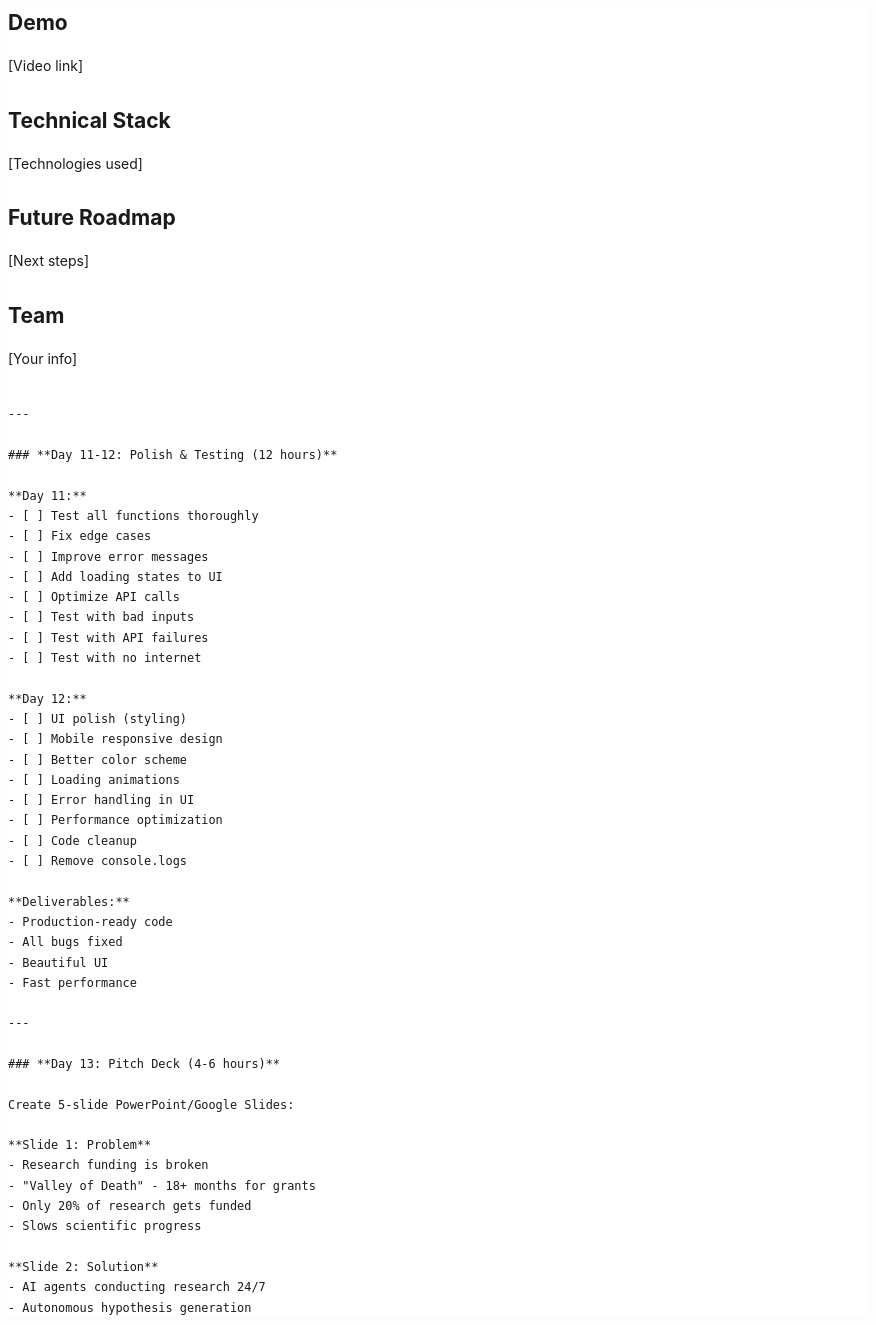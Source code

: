 ## Demo

[Video link]

## Technical Stack

[Technologies used]

## Future Roadmap

[Next steps]

## Team

[Your info]

```

---

### **Day 11-12: Polish & Testing (12 hours)**

**Day 11:**
- [ ] Test all functions thoroughly
- [ ] Fix edge cases
- [ ] Improve error messages
- [ ] Add loading states to UI
- [ ] Optimize API calls
- [ ] Test with bad inputs
- [ ] Test with API failures
- [ ] Test with no internet

**Day 12:**
- [ ] UI polish (styling)
- [ ] Mobile responsive design
- [ ] Better color scheme
- [ ] Loading animations
- [ ] Error handling in UI
- [ ] Performance optimization
- [ ] Code cleanup
- [ ] Remove console.logs

**Deliverables:**
- Production-ready code
- All bugs fixed
- Beautiful UI
- Fast performance

---

### **Day 13: Pitch Deck (4-6 hours)**

Create 5-slide PowerPoint/Google Slides:

**Slide 1: Problem**
- Research funding is broken
- "Valley of Death" - 18+ months for grants
- Only 20% of research gets funded
- Slows scientific progress

**Slide 2: Solution**
- AI agents conducting research 24/7
- Autonomous hypothesis generation
```